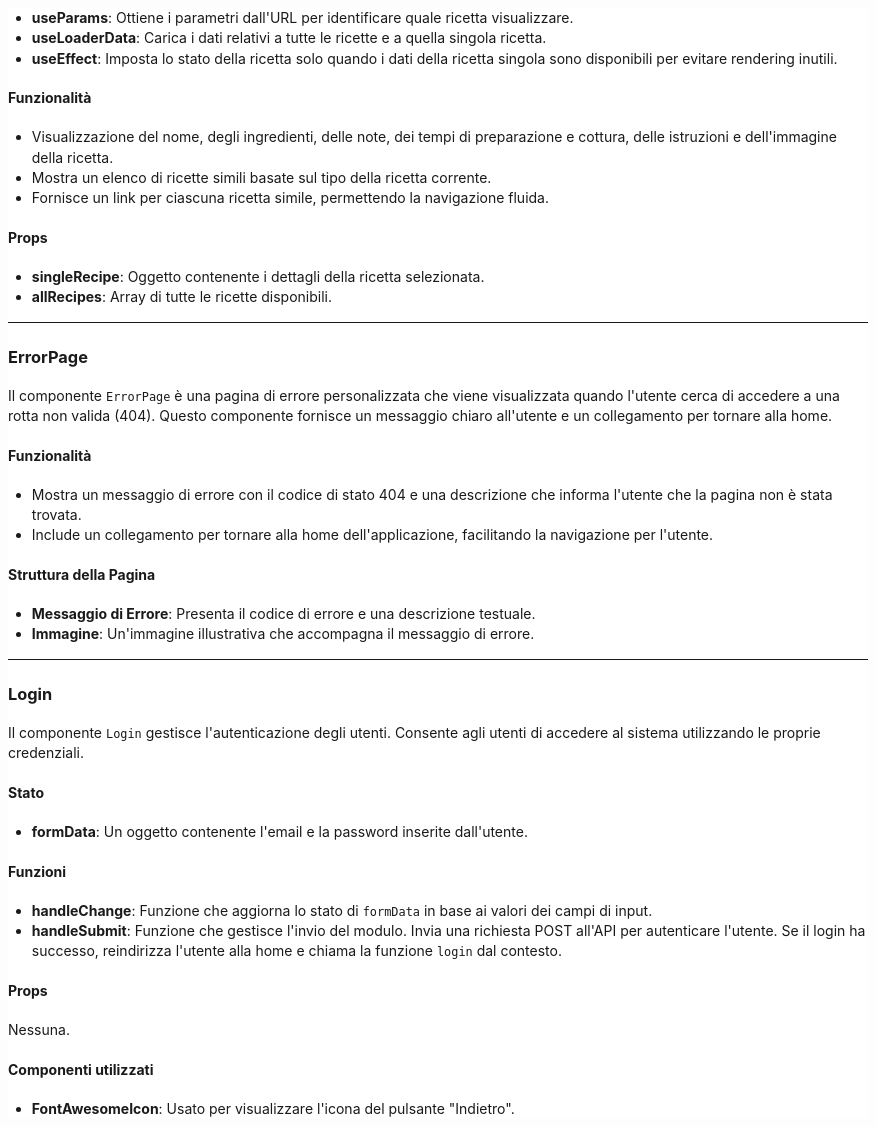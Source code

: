 - **useParams**: Ottiene i parametri dall'URL per identificare quale ricetta visualizzare.
- **useLoaderData**: Carica i dati relativi a tutte le ricette e a quella singola ricetta.
- **useEffect**: Imposta lo stato della ricetta solo quando i dati della ricetta singola sono disponibili per evitare rendering inutili.

#### Funzionalità
- Visualizzazione del nome, degli ingredienti, delle note, dei tempi di preparazione e cottura, delle istruzioni e dell'immagine della ricetta.
- Mostra un elenco di ricette simili basate sul tipo della ricetta corrente.
- Fornisce un link per ciascuna ricetta simile, permettendo la navigazione fluida.

#### Props
- **singleRecipe**: Oggetto contenente i dettagli della ricetta selezionata.
- **allRecipes**: Array di tutte le ricette disponibili.

------------------------------------------

### ErrorPage
Il componente `ErrorPage` è una pagina di errore personalizzata che viene visualizzata quando l'utente cerca di accedere a una rotta non valida (404). Questo componente fornisce un messaggio chiaro all'utente e un collegamento per tornare alla home.

#### Funzionalità
- Mostra un messaggio di errore con il codice di stato 404 e una descrizione che informa l'utente che la pagina non è stata trovata.
- Include un collegamento per tornare alla home dell'applicazione, facilitando la navigazione per l'utente.

#### Struttura della Pagina
- **Messaggio di Errore**: Presenta il codice di errore e una descrizione testuale.
- **Immagine**: Un'immagine illustrativa che accompagna il messaggio di errore.

-----------------------------------------

### Login
Il componente `Login` gestisce l'autenticazione degli utenti. Consente agli utenti di accedere al sistema utilizzando le proprie credenziali.

#### Stato
- **formData**: Un oggetto contenente l'email e la password inserite dall'utente.

#### Funzioni
- **handleChange**: Funzione che aggiorna lo stato di `formData` in base ai valori dei campi di input.
- **handleSubmit**: Funzione che gestisce l'invio del modulo. Invia una richiesta POST all'API per autenticare l'utente. Se il login ha successo, reindirizza l'utente alla home e chiama la funzione `login` dal contesto.

#### Props
Nessuna.

#### Componenti utilizzati
- **FontAwesomeIcon**: Usato per visualizzare l'icona del pulsante "Indietro".
